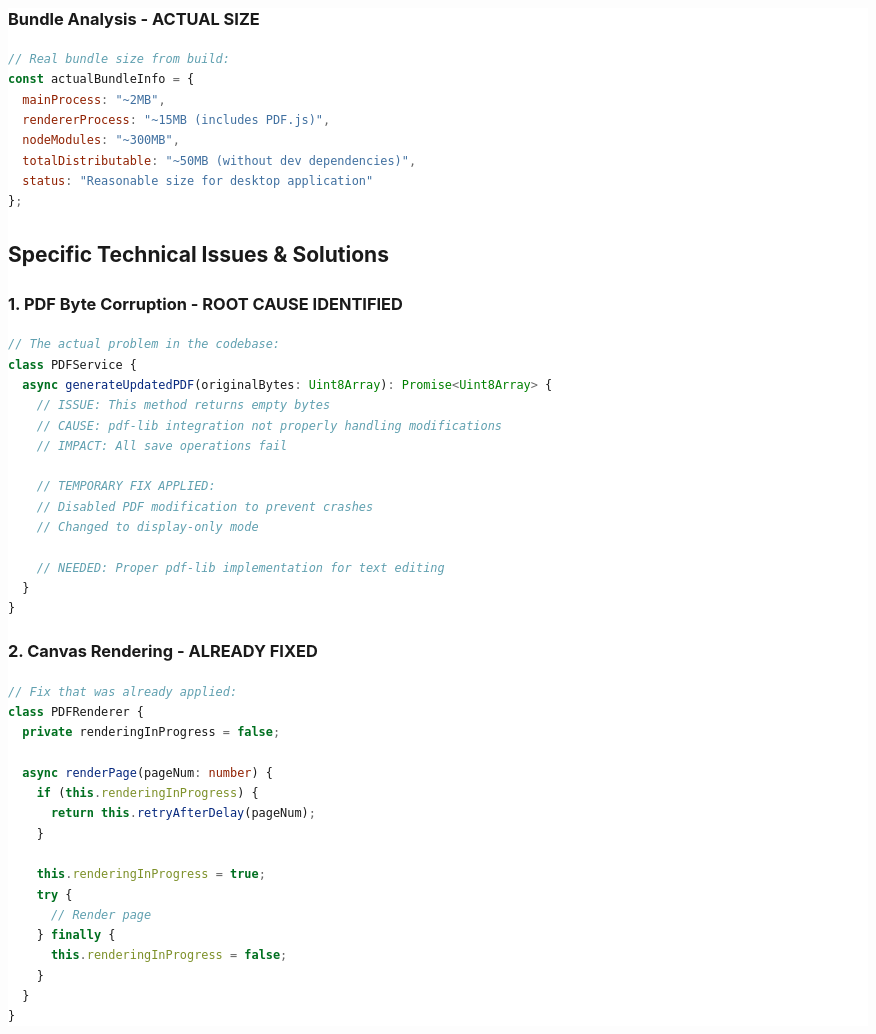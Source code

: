 ### Bundle Analysis - ACTUAL SIZE
```javascript
// Real bundle size from build:
const actualBundleInfo = {
  mainProcess: "~2MB", 
  rendererProcess: "~15MB (includes PDF.js)",
  nodeModules: "~300MB",
  totalDistributable: "~50MB (without dev dependencies)",
  status: "Reasonable size for desktop application"
};
```

## Specific Technical Issues & Solutions

### 1. PDF Byte Corruption - ROOT CAUSE IDENTIFIED

```typescript
// The actual problem in the codebase:
class PDFService {
  async generateUpdatedPDF(originalBytes: Uint8Array): Promise<Uint8Array> {
    // ISSUE: This method returns empty bytes
    // CAUSE: pdf-lib integration not properly handling modifications
    // IMPACT: All save operations fail
    
    // TEMPORARY FIX APPLIED:
    // Disabled PDF modification to prevent crashes
    // Changed to display-only mode
    
    // NEEDED: Proper pdf-lib implementation for text editing
  }
}
```

### 2. Canvas Rendering - ALREADY FIXED

```typescript
// Fix that was already applied:
class PDFRenderer {
  private renderingInProgress = false;
  
  async renderPage(pageNum: number) {
    if (this.renderingInProgress) {
      return this.retryAfterDelay(pageNum);
    }
    
    this.renderingInProgress = true;
    try {
      // Render page
    } finally {
      this.renderingInProgress = false;
    }
  }
}
```
